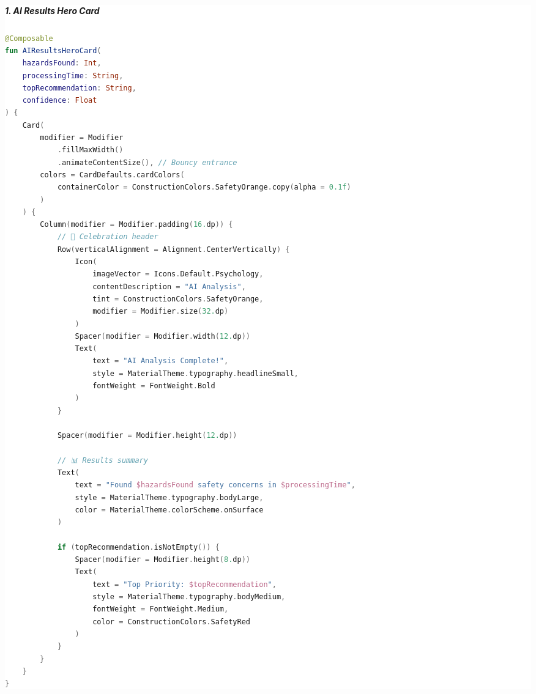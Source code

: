 ##### **1. AI Results Hero Card**
```kotlin
@Composable
fun AIResultsHeroCard(
    hazardsFound: Int,
    processingTime: String,
    topRecommendation: String,
    confidence: Float
) {
    Card(
        modifier = Modifier
            .fillMaxWidth()
            .animateContentSize(), // Bouncy entrance
        colors = CardDefaults.cardColors(
            containerColor = ConstructionColors.SafetyOrange.copy(alpha = 0.1f)
        )
    ) {
        Column(modifier = Modifier.padding(16.dp)) {
            // 🎉 Celebration header
            Row(verticalAlignment = Alignment.CenterVertically) {
                Icon(
                    imageVector = Icons.Default.Psychology,
                    contentDescription = "AI Analysis",
                    tint = ConstructionColors.SafetyOrange,
                    modifier = Modifier.size(32.dp)
                )
                Spacer(modifier = Modifier.width(12.dp))
                Text(
                    text = "AI Analysis Complete!",
                    style = MaterialTheme.typography.headlineSmall,
                    fontWeight = FontWeight.Bold
                )
            }
            
            Spacer(modifier = Modifier.height(12.dp))
            
            // 📊 Results summary
            Text(
                text = "Found $hazardsFound safety concerns in $processingTime",
                style = MaterialTheme.typography.bodyLarge,
                color = MaterialTheme.colorScheme.onSurface
            )
            
            if (topRecommendation.isNotEmpty()) {
                Spacer(modifier = Modifier.height(8.dp))
                Text(
                    text = "Top Priority: $topRecommendation",
                    style = MaterialTheme.typography.bodyMedium,
                    fontWeight = FontWeight.Medium,
                    color = ConstructionColors.SafetyRed
                )
            }
        }
    }
}
```
